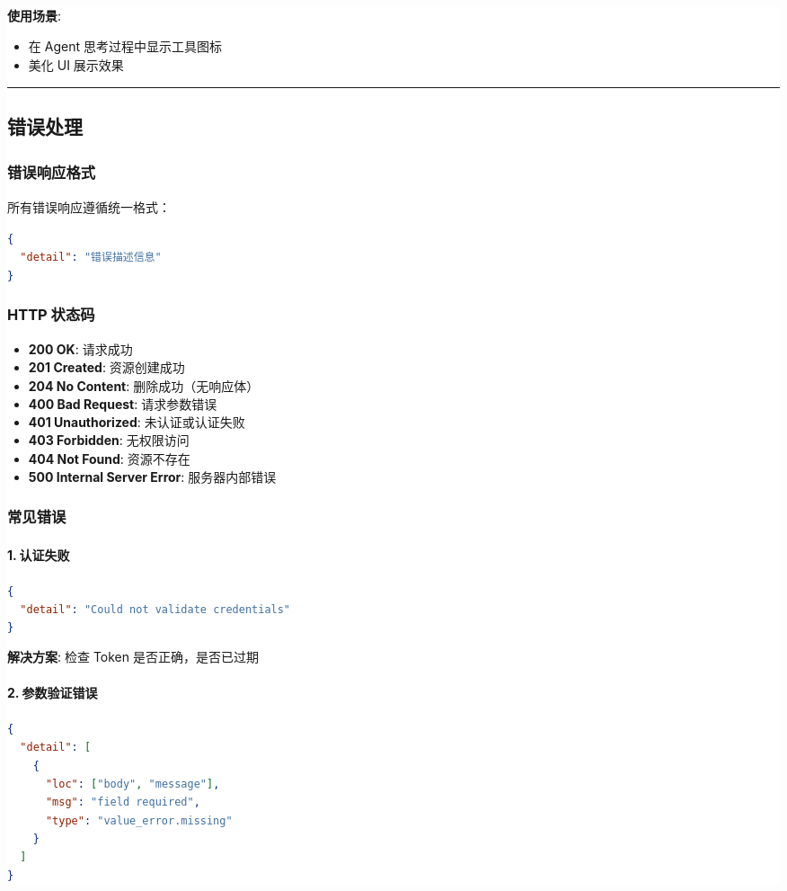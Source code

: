 **使用场景**:
- 在 Agent 思考过程中显示工具图标
- 美化 UI 展示效果

---

## 错误处理

### 错误响应格式

所有错误响应遵循统一格式：

```json
{
  "detail": "错误描述信息"
}
```

### HTTP 状态码

- **200 OK**: 请求成功
- **201 Created**: 资源创建成功
- **204 No Content**: 删除成功（无响应体）
- **400 Bad Request**: 请求参数错误
- **401 Unauthorized**: 未认证或认证失败
- **403 Forbidden**: 无权限访问
- **404 Not Found**: 资源不存在
- **500 Internal Server Error**: 服务器内部错误

### 常见错误

#### 1. 认证失败

```json
{
  "detail": "Could not validate credentials"
}
```

**解决方案**: 检查 Token 是否正确，是否已过期

#### 2. 参数验证错误

```json
{
  "detail": [
    {
      "loc": ["body", "message"],
      "msg": "field required",
      "type": "value_error.missing"
    }
  ]
}
```
